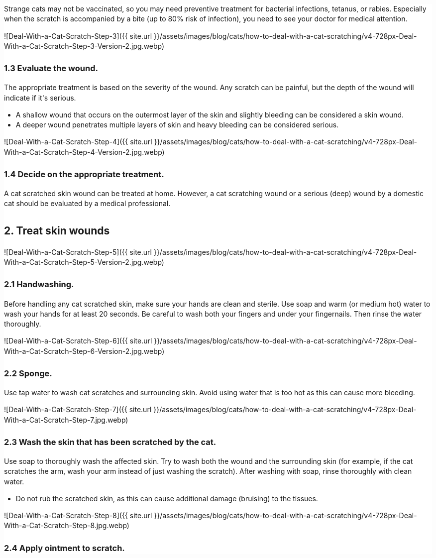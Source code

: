 Strange cats may not be vaccinated, so you may need preventive treatment for bacterial infections, tetanus, or rabies. Especially when the scratch is accompanied by a bite (up to 80% risk of infection), you need to see your doctor for medical attention.

![Deal-With-a-Cat-Scratch-Step-3]({{ site.url }}/assets/images/blog/cats/how-to-deal-with-a-cat-scratching/v4-728px-Deal-With-a-Cat-Scratch-Step-3-Version-2.jpg.webp)

### 1.3 Evaluate the wound. 

The appropriate treatment is based on the severity of the wound. Any scratch can be painful, but the depth of the wound will indicate if it's serious.
- A shallow wound that occurs on the outermost layer of the skin and slightly bleeding can be considered a skin wound.
- A deeper wound penetrates multiple layers of skin and heavy bleeding can be considered serious. 

![Deal-With-a-Cat-Scratch-Step-4]({{ site.url }}/assets/images/blog/cats/how-to-deal-with-a-cat-scratching/v4-728px-Deal-With-a-Cat-Scratch-Step-4-Version-2.jpg.webp)

### 1.4 Decide on the appropriate treatment. 

A cat scratched skin wound can be treated at home. However, a cat scratching wound or a serious (deep) wound by a domestic cat should be evaluated by a medical professional.

## 2. Treat skin wounds

![Deal-With-a-Cat-Scratch-Step-5]({{ site.url }}/assets/images/blog/cats/how-to-deal-with-a-cat-scratching/v4-728px-Deal-With-a-Cat-Scratch-Step-5-Version-2.jpg.webp)

### 2.1 Handwashing. 

Before handling any cat scratched skin, make sure your hands are clean and sterile. Use soap and warm (or medium hot) water to wash your hands for at least 20 seconds. Be careful to wash both your fingers and under your fingernails. Then rinse the water thoroughly.

![Deal-With-a-Cat-Scratch-Step-6]({{ site.url }}/assets/images/blog/cats/how-to-deal-with-a-cat-scratching/v4-728px-Deal-With-a-Cat-Scratch-Step-6-Version-2.jpg.webp)

### 2.2 Sponge. 

Use tap water to wash cat scratches and surrounding skin. Avoid using water that is too hot as this can cause more bleeding.

![Deal-With-a-Cat-Scratch-Step-7]({{ site.url }}/assets/images/blog/cats/how-to-deal-with-a-cat-scratching/v4-728px-Deal-With-a-Cat-Scratch-Step-7.jpg.webp)

### 2.3 Wash the skin that has been scratched by the cat. 

Use soap to thoroughly wash the affected skin. Try to wash both the wound and the surrounding skin (for example, if the cat scratches the arm, wash your arm instead of just washing the scratch). After washing with soap, rinse thoroughly with clean water.
- Do not rub the scratched skin, as this can cause additional damage (bruising) to the tissues.

![Deal-With-a-Cat-Scratch-Step-8]({{ site.url }}/assets/images/blog/cats/how-to-deal-with-a-cat-scratching/v4-728px-Deal-With-a-Cat-Scratch-Step-8.jpg.webp)

### 2.4 Apply ointment to scratch. 
